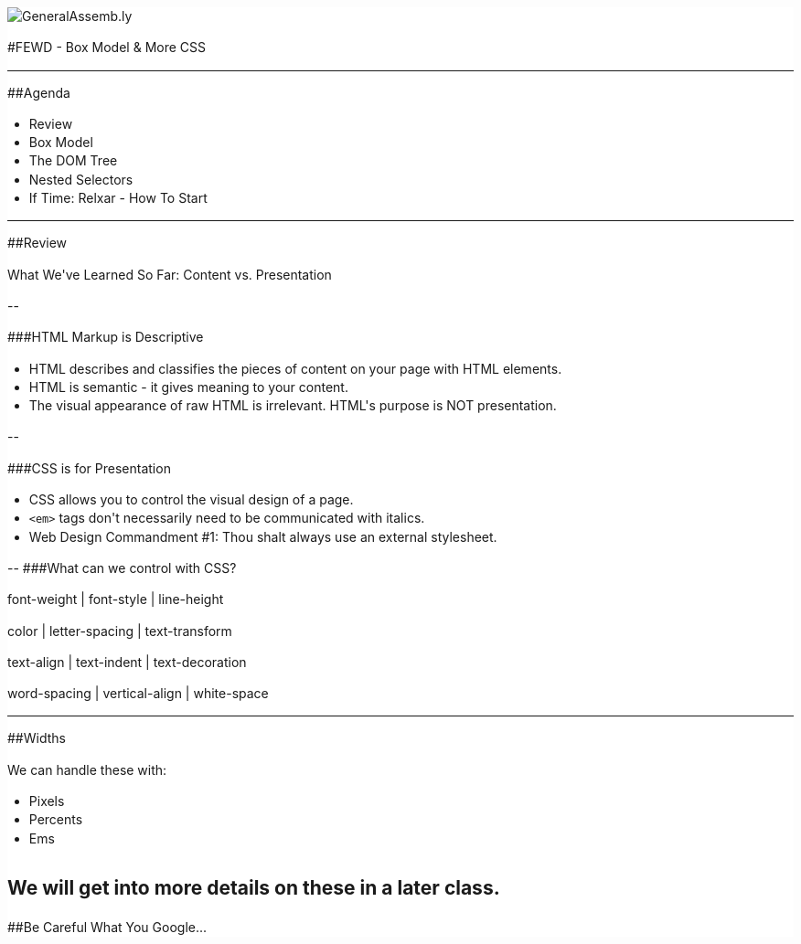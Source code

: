 ![GeneralAssemb.ly](../../img/icons/FEWD_Logo.png)

#FEWD - Box Model & More CSS

---


##Agenda

*	Review
*	Box Model
*	The DOM Tree
*	Nested Selectors
*	If Time: Relxar - How To Start	

---

##Review

What We've Learned So Far: Content vs. Presentation

--

###HTML Markup is Descriptive

*	HTML describes and classifies the pieces of
content on your page with HTML elements.
*	HTML is semantic - it gives meaning to your content.
*	The visual appearance of raw HTML is irrelevant. HTML's purpose is NOT presentation.

--

###CSS is for Presentation

*	CSS allows you to control the visual design of a page.
*	`<em>` tags don't necessarily need to be communicated with italics.
*	Web Design Commandment #1: Thou shalt always use an external stylesheet.

--
###What can we control with CSS?

font-weight  |  font-style      |  line-height 

color        |  letter-spacing  |  text-transform

text-align   |  text-indent     |  text-decoration

word-spacing |  vertical-align  |  white-space

---

##Widths

We can handle these with:

* Pixels
*	Percents
*	Ems


We will get into more details on these in a later class.
---
##Be Careful What You Google...
